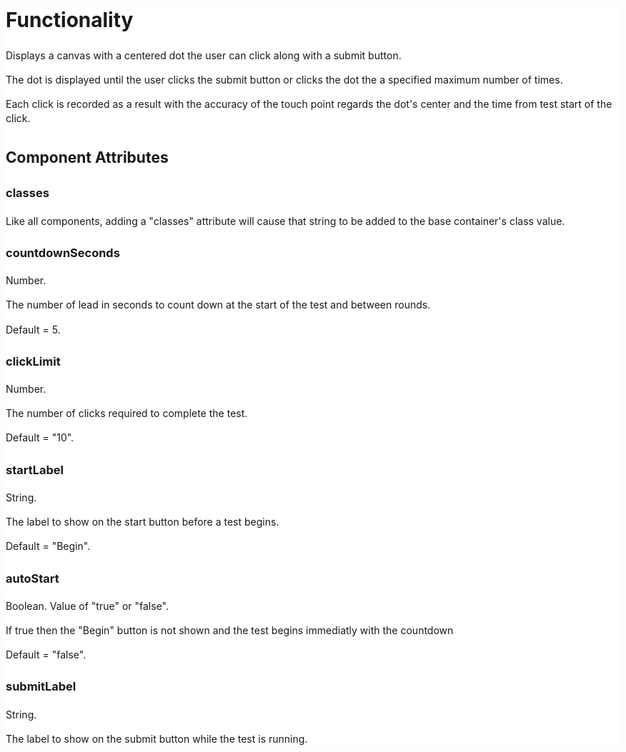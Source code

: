 # Functionality

Displays a canvas with a centered dot the user can click along with a submit button.

The dot is displayed until the user clicks the submit button or clicks the dot the a specified maximum number of times.

Each click is recorded as a result with the accuracy of the touch point regards the dot's center and the time from test start of the click.

## Component Attributes

### classes

Like all components, adding a "classes" attribute will cause that string to be added to the base container's class value.


### countdownSeconds

Number.

The number of lead in seconds to count down at the start of the test and between rounds.

Default = 5.

### clickLimit

Number.

The number of clicks required to complete the test.

Default = "10".

### startLabel

String.

The label to show on the start button before a test begins.

Default = "Begin".

### autoStart

Boolean. Value of "true" or "false".

If true then the "Begin" button is not shown and the test begins immediatly with the countdown

Default = "false".

### submitLabel

String.

The label to show on the submit button while the test is running.
